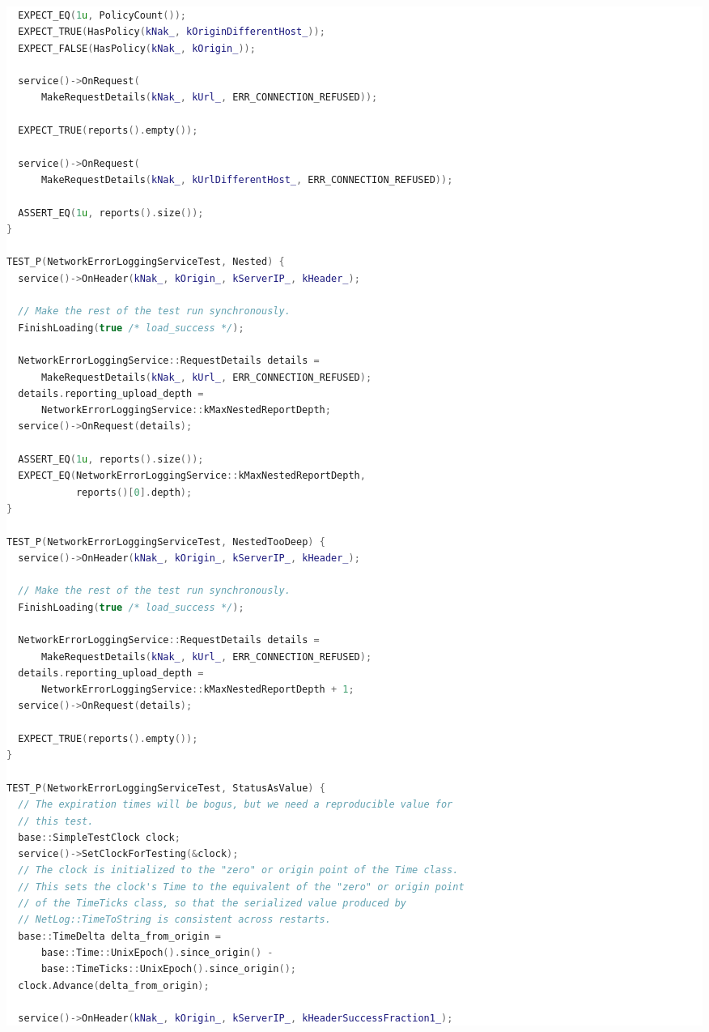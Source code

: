 ```cpp
  EXPECT_EQ(1u, PolicyCount());
  EXPECT_TRUE(HasPolicy(kNak_, kOriginDifferentHost_));
  EXPECT_FALSE(HasPolicy(kNak_, kOrigin_));

  service()->OnRequest(
      MakeRequestDetails(kNak_, kUrl_, ERR_CONNECTION_REFUSED));

  EXPECT_TRUE(reports().empty());

  service()->OnRequest(
      MakeRequestDetails(kNak_, kUrlDifferentHost_, ERR_CONNECTION_REFUSED));

  ASSERT_EQ(1u, reports().size());
}

TEST_P(NetworkErrorLoggingServiceTest, Nested) {
  service()->OnHeader(kNak_, kOrigin_, kServerIP_, kHeader_);

  // Make the rest of the test run synchronously.
  FinishLoading(true /* load_success */);

  NetworkErrorLoggingService::RequestDetails details =
      MakeRequestDetails(kNak_, kUrl_, ERR_CONNECTION_REFUSED);
  details.reporting_upload_depth =
      NetworkErrorLoggingService::kMaxNestedReportDepth;
  service()->OnRequest(details);

  ASSERT_EQ(1u, reports().size());
  EXPECT_EQ(NetworkErrorLoggingService::kMaxNestedReportDepth,
            reports()[0].depth);
}

TEST_P(NetworkErrorLoggingServiceTest, NestedTooDeep) {
  service()->OnHeader(kNak_, kOrigin_, kServerIP_, kHeader_);

  // Make the rest of the test run synchronously.
  FinishLoading(true /* load_success */);

  NetworkErrorLoggingService::RequestDetails details =
      MakeRequestDetails(kNak_, kUrl_, ERR_CONNECTION_REFUSED);
  details.reporting_upload_depth =
      NetworkErrorLoggingService::kMaxNestedReportDepth + 1;
  service()->OnRequest(details);

  EXPECT_TRUE(reports().empty());
}

TEST_P(NetworkErrorLoggingServiceTest, StatusAsValue) {
  // The expiration times will be bogus, but we need a reproducible value for
  // this test.
  base::SimpleTestClock clock;
  service()->SetClockForTesting(&clock);
  // The clock is initialized to the "zero" or origin point of the Time class.
  // This sets the clock's Time to the equivalent of the "zero" or origin point
  // of the TimeTicks class, so that the serialized value produced by
  // NetLog::TimeToString is consistent across restarts.
  base::TimeDelta delta_from_origin =
      base::Time::UnixEpoch().since_origin() -
      base::TimeTicks::UnixEpoch().since_origin();
  clock.Advance(delta_from_origin);

  service()->OnHeader(kNak_, kOrigin_, kServerIP_, kHeaderSuccessFraction1_);

```